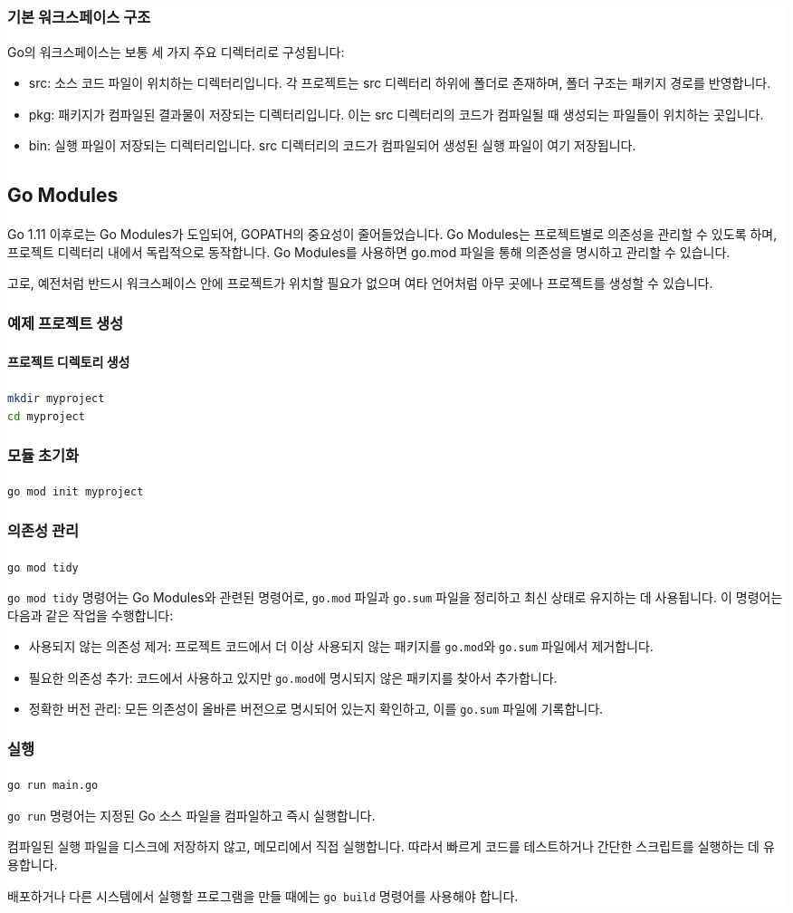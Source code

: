### **기본 워크스페이스 구조**

Go의 워크스페이스는 보통 세 가지 주요 디렉터리로 구성됩니다:

- src: 소스 코드 파일이 위치하는 디렉터리입니다. 각 프로젝트는 src 디렉터리 하위에 폴더로 존재하며, 폴더 구조는 패키지 경로를 반영합니다.

- pkg: 패키지가 컴파일된 결과물이 저장되는 디렉터리입니다. 이는 src 디렉터리의 코드가 컴파일될 때 생성되는 파일들이 위치하는 곳입니다.

- bin: 실행 파일이 저장되는 디렉터리입니다. src 디렉터리의 코드가 컴파일되어 생성된 실행 파일이 여기 저장됩니다.

## **Go Modules**

Go 1.11 이후로는 Go Modules가 도입되어, GOPATH의 중요성이 줄어들었습니다. Go Modules는 프로젝트별로 의존성을 관리할 수 있도록 하며, 프로젝트 디렉터리 내에서 독립적으로 동작합니다. Go Modules를 사용하면 go.mod 파일을 통해 의존성을 명시하고 관리할 수 있습니다. 

고로, 예전처럼 반드시 워크스페이스 안에 프로젝트가 위치할 필요가 없으며 여타 언어처럼 아무 곳에나 프로젝트를 생성할 수 있습니다. 

### 예제 프로젝트 생성

#### 프로젝트 디렉토리 생성

```bash
mkdir myproject
cd myproject
```

### 모듈 초기화

```bash
go mod init myproject
```

### 의존성 관리

```bash
go mod tidy
```

`go mod tidy` 명령어는 Go Modules와 관련된 명령어로, `go.mod` 파일과 `go.sum` 파일을 정리하고 최신 상태로 유지하는 데 사용됩니다. 이 명령어는 다음과 같은 작업을 수행합니다:

- 사용되지 않는 의존성 제거: 프로젝트 코드에서 더 이상 사용되지 않는 패키지를 `go.mod`와 `go.sum` 파일에서 제거합니다.

- 필요한 의존성 추가: 코드에서 사용하고 있지만 `go.mod`에 명시되지 않은 패키지를 찾아서 추가합니다.

- 정확한 버전 관리: 모든 의존성이 올바른 버전으로 명시되어 있는지 확인하고, 이를 `go.sum` 파일에 기록합니다.

### 실행

```bash
go run main.go
```

`go run` 명령어는 지정된 Go 소스 파일을 컴파일하고 즉시 실행합니다. 

컴파일된 실행 파일을 디스크에 저장하지 않고, 메모리에서 직접 실행합니다. 따라서 빠르게 코드를 테스트하거나 간단한 스크립트를 실행하는 데 유용합니다.

배포하거나 다른 시스템에서 실행할 프로그램을 만들 때에는 `go build` 명령어를 사용해야 합니다. 
